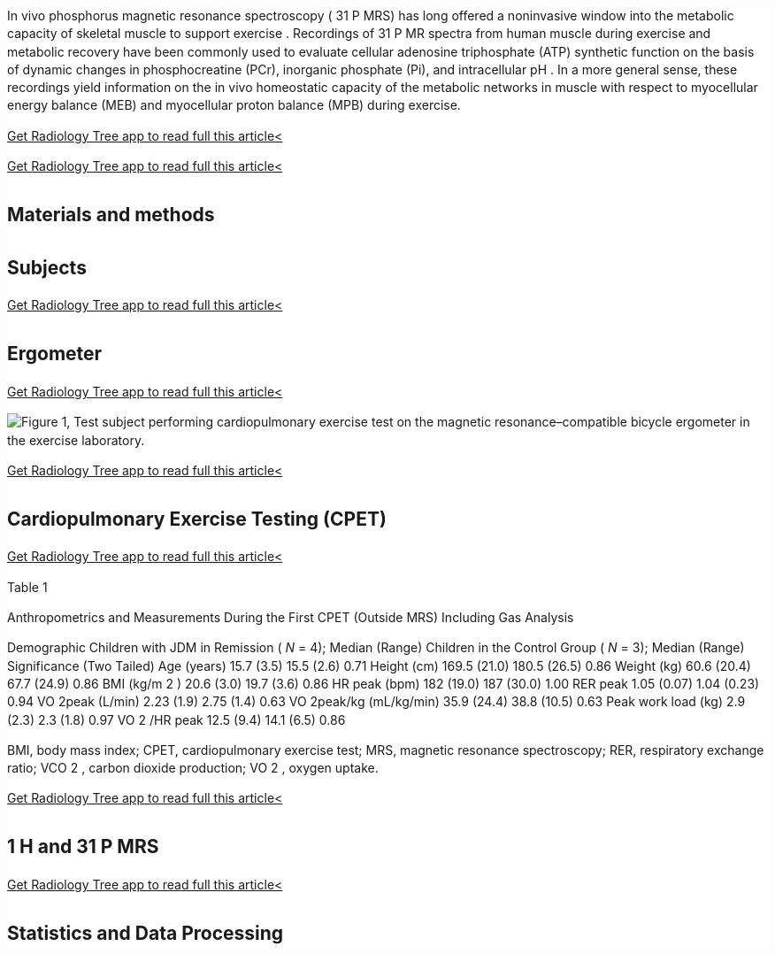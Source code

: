 In vivo phosphorus magnetic resonance spectroscopy (  31 P MRS) has long offered a noninvasive window into the metabolic capacity of skeletal muscle to support exercise . Recordings of  31 P MR spectra from human muscle during exercise and metabolic recovery have been commonly used to evaluate cellular adenosine triphosphate (ATP) synthetic function on the basis of dynamic changes in phosphocreatine (PCr), inorganic phosphate (Pi), and intracellular pH . In a more general sense, these recordings yield information on the in vivo homeostatic capacity of the metabolic networks in muscle with respect to myocellular energy balance (MEB) and myocellular proton balance (MPB) during exercise.

[Get Radiology Tree app to read full this article<](https://clinicalpub.com/app)

[Get Radiology Tree app to read full this article<](https://clinicalpub.com/app)

## Materials and methods

## Subjects

[Get Radiology Tree app to read full this article<](https://clinicalpub.com/app)

## Ergometer

[Get Radiology Tree app to read full this article<](https://clinicalpub.com/app)

![Figure 1, Test subject performing cardiopulmonary exercise test on the magnetic resonance–compatible bicycle ergometer in the exercise laboratory.](https://storage.googleapis.com/dl.dentistrykey.com/clinical/MuscleMetabolicResponsesDuringDynamicInMagnetExerciseTesting/0_1s20S1076633215002871.jpg)

[Get Radiology Tree app to read full this article<](https://clinicalpub.com/app)

## Cardiopulmonary Exercise Testing (CPET)

[Get Radiology Tree app to read full this article<](https://clinicalpub.com/app)

Table 1


Anthropometrics and Measurements During the First CPET (Outside MRS) Including Gas Analysis


Demographic Children with JDM in Remission ( _N_ = 4); Median (Range) Children in the Control Group ( _N_ = 3); Median (Range) Significance (Two Tailed) Age (years) 15.7 (3.5) 15.5 (2.6) 0.71 Height (cm) 169.5 (21.0) 180.5 (26.5) 0.86 Weight (kg) 60.6 (20.4) 67.7 (24.9) 0.86 BMI (kg/m  2  ) 20.6 (3.0) 19.7 (3.6) 0.86 HR  peak  (bpm) 182 (19.0) 187 (30.0) 1.00 RER  peak  1.05 (0.07) 1.04 (0.23) 0.94 VO  2peak  (L/min) 2.23 (1.9) 2.75 (1.4) 0.63 VO  2peak/kg  (mL/kg/min) 35.9 (24.4) 38.8 (10.5) 0.63 Peak work load (kg) 2.9 (2.3) 2.3 (1.8) 0.97 VO  2  /HR  peak  12.5 (9.4) 14.1 (6.5) 0.86

BMI, body mass index; CPET, cardiopulmonary exercise test; MRS, magnetic resonance spectroscopy; RER, respiratory exchange ratio; VCO  2  , carbon dioxide production; VO  2  , oxygen uptake.


[Get Radiology Tree app to read full this article<](https://clinicalpub.com/app)

## 1  H and  31  P MRS

[Get Radiology Tree app to read full this article<](https://clinicalpub.com/app)

## Statistics and Data Processing
